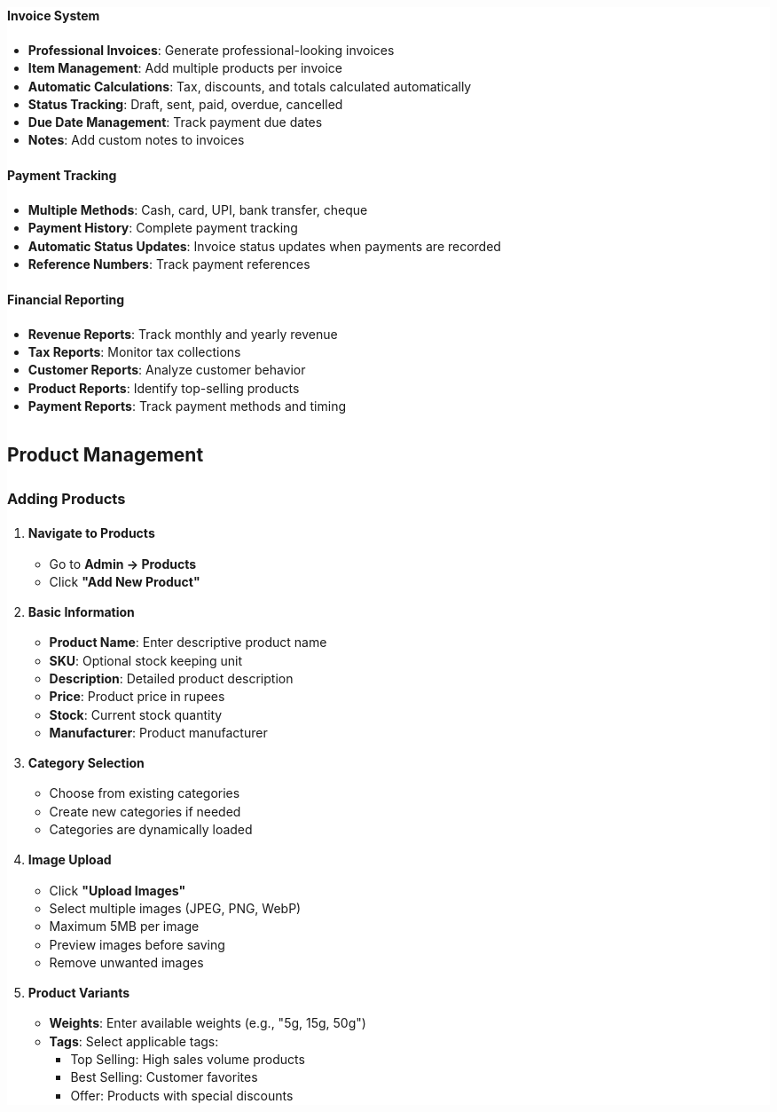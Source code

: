 #### Invoice System
- **Professional Invoices**: Generate professional-looking invoices
- **Item Management**: Add multiple products per invoice
- **Automatic Calculations**: Tax, discounts, and totals calculated automatically
- **Status Tracking**: Draft, sent, paid, overdue, cancelled
- **Due Date Management**: Track payment due dates
- **Notes**: Add custom notes to invoices

#### Payment Tracking
- **Multiple Methods**: Cash, card, UPI, bank transfer, cheque
- **Payment History**: Complete payment tracking
- **Automatic Status Updates**: Invoice status updates when payments are recorded
- **Reference Numbers**: Track payment references

#### Financial Reporting
- **Revenue Reports**: Track monthly and yearly revenue
- **Tax Reports**: Monitor tax collections
- **Customer Reports**: Analyze customer behavior
- **Product Reports**: Identify top-selling products
- **Payment Reports**: Track payment methods and timing

## Product Management

### Adding Products

1. **Navigate to Products**
   - Go to **Admin → Products**
   - Click **"Add New Product"**

2. **Basic Information**
   - **Product Name**: Enter descriptive product name
   - **SKU**: Optional stock keeping unit
   - **Description**: Detailed product description
   - **Price**: Product price in rupees
   - **Stock**: Current stock quantity
   - **Manufacturer**: Product manufacturer

3. **Category Selection**
   - Choose from existing categories
   - Create new categories if needed
   - Categories are dynamically loaded

4. **Image Upload**
   - Click **"Upload Images"**
   - Select multiple images (JPEG, PNG, WebP)
   - Maximum 5MB per image
   - Preview images before saving
   - Remove unwanted images

5. **Product Variants**
   - **Weights**: Enter available weights (e.g., "5g, 15g, 50g")
   - **Tags**: Select applicable tags:
     - Top Selling: High sales volume products
     - Best Selling: Customer favorites
     - Offer: Products with special discounts
